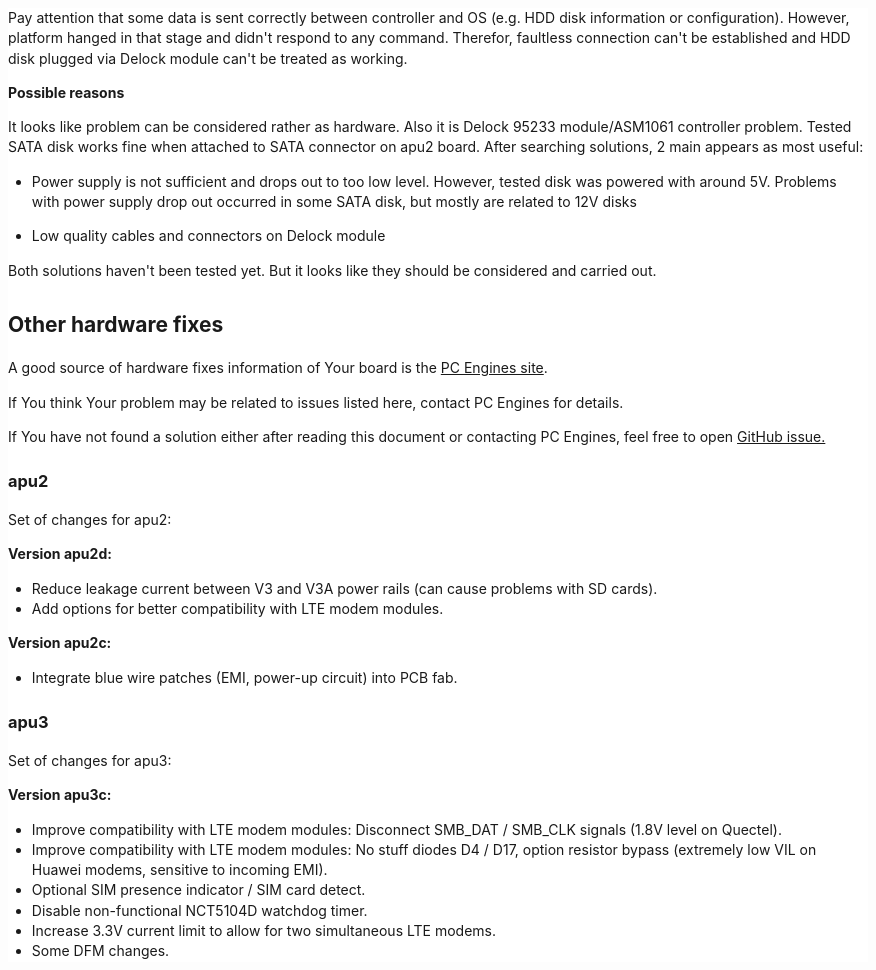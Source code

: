 Pay attention that some data is sent correctly between controller and OS (e.g.
HDD disk information or configuration). However, platform hanged in that stage
and didn't respond to any command. Therefor, faultless connection can't be
established and HDD disk plugged via Delock module can't be treated as working.

**Possible reasons**

It looks like problem can be considered rather as hardware. Also it is Delock
95233 module/ASM1061 controller problem. Tested SATA disk works fine when
attached to SATA connector on apu2 board. After searching solutions, 2 main
appears as most useful:

- Power supply is not sufficient and drops out to too low level. However, tested
disk was powered with around 5V. Problems with power supply drop out occurred
in some  SATA disk, but mostly are related to 12V disks

- Low quality cables and connectors on Delock module

Both solutions haven't been tested yet. But it looks like they should be
considered and carried out.

## Other hardware fixes

A good source of hardware fixes information of Your board is the
[PC Engines site](https://pcengines.ch/).

If You think Your problem may be related to issues listed here, contact PC
Engines for details.

If You have not found a solution either after reading this document or
contacting PC Engines, feel free to open [GitHub issue.](https://github.com/pcengines/coreboot/issues)

### apu2

Set of changes for apu2:

**Version apu2d:**

- Reduce leakage current between V3 and V3A power rails (can cause problems
  with SD cards).
- Add options for better compatibility with LTE modem modules.

**Version apu2c:**

- Integrate blue wire patches (EMI, power-up circuit) into PCB fab.

### apu3

Set of changes for apu3:

**Version apu3c:**

- Improve compatibility with LTE modem modules: Disconnect SMB_DAT / SMB_CLK
  signals (1.8V level on Quectel).
- Improve compatibility with LTE modem modules: No stuff diodes D4 / D17,
  option resistor bypass (extremely low VIL on Huawei modems, sensitive to
  incoming EMI).
- Optional SIM presence indicator / SIM card detect.
- Disable non-functional NCT5104D watchdog timer.
- Increase 3.3V current limit to allow for two simultaneous LTE modems.
- Some DFM changes.
